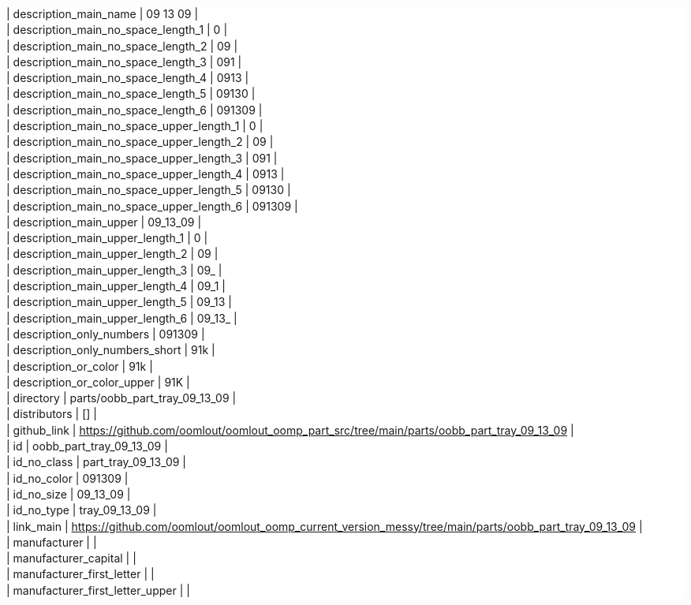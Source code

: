 | description_main_name | 09 13 09 |  
| description_main_no_space_length_1 | 0 |  
| description_main_no_space_length_2 | 09 |  
| description_main_no_space_length_3 | 091 |  
| description_main_no_space_length_4 | 0913 |  
| description_main_no_space_length_5 | 09130 |  
| description_main_no_space_length_6 | 091309 |  
| description_main_no_space_upper_length_1 | 0 |  
| description_main_no_space_upper_length_2 | 09 |  
| description_main_no_space_upper_length_3 | 091 |  
| description_main_no_space_upper_length_4 | 0913 |  
| description_main_no_space_upper_length_5 | 09130 |  
| description_main_no_space_upper_length_6 | 091309 |  
| description_main_upper | 09_13_09 |  
| description_main_upper_length_1 | 0 |  
| description_main_upper_length_2 | 09 |  
| description_main_upper_length_3 | 09_ |  
| description_main_upper_length_4 | 09_1 |  
| description_main_upper_length_5 | 09_13 |  
| description_main_upper_length_6 | 09_13_ |  
| description_only_numbers | 091309 |  
| description_only_numbers_short | 91k |  
| description_or_color | 91k |  
| description_or_color_upper | 91K |  
| directory | parts/oobb_part_tray_09_13_09 |  
| distributors | [] |  
| github_link | https://github.com/oomlout/oomlout_oomp_part_src/tree/main/parts/oobb_part_tray_09_13_09 |  
| id | oobb_part_tray_09_13_09 |  
| id_no_class | part_tray_09_13_09 |  
| id_no_color | 091309 |  
| id_no_size | 09_13_09 |  
| id_no_type | tray_09_13_09 |  
| link_main | https://github.com/oomlout/oomlout_oomp_current_version_messy/tree/main/parts/oobb_part_tray_09_13_09 |  
| manufacturer |  |  
| manufacturer_capital |  |  
| manufacturer_first_letter |  |  
| manufacturer_first_letter_upper |  |  